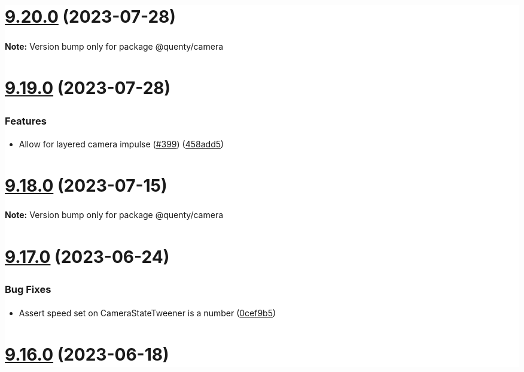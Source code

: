 

# [9.20.0](https://github.com/Quenty/NevermoreEngine/compare/@quenty/camera@9.19.0...@quenty/camera@9.20.0) (2023-07-28)

**Note:** Version bump only for package @quenty/camera





# [9.19.0](https://github.com/Quenty/NevermoreEngine/compare/@quenty/camera@9.18.0...@quenty/camera@9.19.0) (2023-07-28)


### Features

* Allow for layered camera impulse ([#399](https://github.com/Quenty/NevermoreEngine/issues/399)) ([458add5](https://github.com/Quenty/NevermoreEngine/commit/458add5c045cd120ec7f81a902fc9dfe5ed6da4b))





# [9.18.0](https://github.com/Quenty/NevermoreEngine/compare/@quenty/camera@9.17.0...@quenty/camera@9.18.0) (2023-07-15)

**Note:** Version bump only for package @quenty/camera





# [9.17.0](https://github.com/Quenty/NevermoreEngine/compare/@quenty/camera@9.16.0...@quenty/camera@9.17.0) (2023-06-24)


### Bug Fixes

* Assert speed set on CameraStateTweener is a number ([0cef9b5](https://github.com/Quenty/NevermoreEngine/commit/0cef9b552f3d3c795e9a6f854de1009af8b7f1fb))





# [9.16.0](https://github.com/Quenty/NevermoreEngine/compare/@quenty/camera@9.15.0...@quenty/camera@9.16.0) (2023-06-18)


